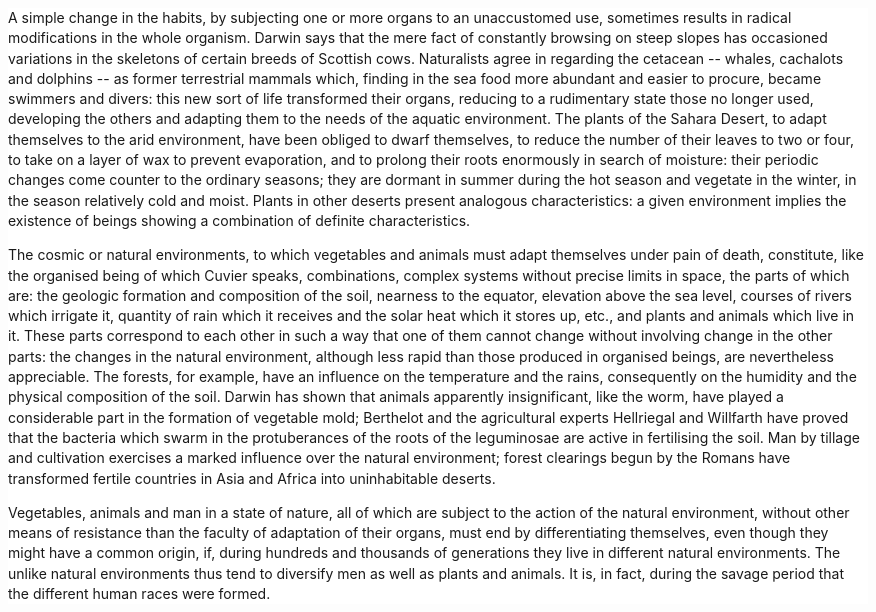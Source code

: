 A simple change in the habits, by subjecting one or more organs to an
unaccustomed use, sometimes results in radical modifications in the
whole organism. Darwin says that the mere fact of constantly browsing on
steep slopes has occasioned variations in the skeletons of certain
breeds of Scottish cows. Naturalists agree in regarding the cetacean --
whales, cachalots and dolphins -- as former terrestrial mammals which,
finding in the sea food more abundant and easier to procure, became
swimmers and divers: this new sort of life transformed their organs,
reducing to a rudimentary state those no longer used, developing the
others and adapting them to the needs of the aquatic environment. The
plants of the Sahara Desert, to adapt themselves to the arid
environment, have been obliged to dwarf themselves, to reduce the number
of their leaves to two or four, to take on a layer of wax to prevent
evaporation, and to prolong their roots enormously in search of
moisture: their periodic changes come counter to the ordinary seasons;
they are dormant in summer during the hot season and vegetate in the
winter, in the season relatively cold and moist. Plants in other deserts
present analogous characteristics: a given environment implies the
existence of beings showing a combination of definite characteristics.

The cosmic or natural environments, to which vegetables and animals must
adapt themselves under pain of death, constitute, like the organised
being of which Cuvier speaks, combinations, complex systems without
precise limits in space, the parts of which are: the geologic formation
and composition of the soil, nearness to the equator, elevation above
the sea level, courses of rivers which irrigate it, quantity of rain
which it receives and the solar heat which it stores up, etc., and
plants and animals which live in it. These parts correspond to each
other in such a way that one of them cannot change without involving
change in the other parts: the changes in the natural environment,
although less rapid than those produced in organised beings, are
nevertheless appreciable. The forests, for example, have an influence on
the temperature and the rains, consequently on the humidity and the
physical composition of the soil. Darwin has shown that animals
apparently insignificant, like the worm, have played a considerable part
in the formation of vegetable mold; Berthelot and the agricultural
experts Hellriegal and Willfarth have proved that the bacteria which
swarm in the protuberances of the roots of the leguminosae are active in
fertilising the soil. Man by tillage and cultivation exercises a marked
influence over the natural environment; forest clearings begun by the
Romans have transformed fertile countries in Asia and Africa into
uninhabitable deserts.

Vegetables, animals and man in a state of nature, all of which are
subject to the action of the natural environment, without other means of
resistance than the faculty of adaptation of their organs, must end by
differentiating themselves, even though they might have a common origin,
if, during hundreds and thousands of generations they live in different
natural environments. The unlike natural environments thus tend to
diversify men as well as plants and animals. It is, in fact, during the
savage period that the different human races were formed.
